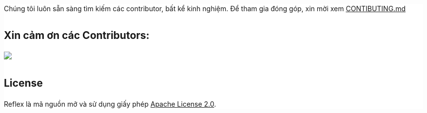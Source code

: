 Chúng tôi luôn sẵn sàng tìm kiếm các contributor, bất kể kinh nghiệm. Để tham gia đóng góp, xin mời xem 
[CONTIBUTING.md](https://github.com/reflex-dev/reflex/blob/main/CONTRIBUTING.md)


## Xin cảm ơn các Contributors:
<a href="https://github.com/reflex-dev/reflex/graphs/contributors">
  <img src="https://contrib.rocks/image?repo=reflex-dev/reflex" />
</a>

## License

Reflex là mã nguồn mở và sử dụng giấy phép [Apache License 2.0](LICENSE).
